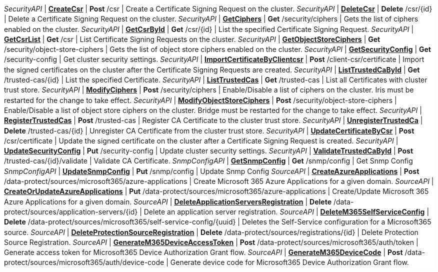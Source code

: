 *SecurityAPI* | [**CreateCsr**](docs/SecurityAPI.md#createcsr) | **Post** /csr | Create a Certificate Signing Request on the cluster.
*SecurityAPI* | [**DeleteCsr**](docs/SecurityAPI.md#deletecsr) | **Delete** /csr/{id} | Delete a Certificate Signing Request on the cluster.
*SecurityAPI* | [**GetCiphers**](docs/SecurityAPI.md#getciphers) | **Get** /security/ciphers | Gets the list of ciphers enabled on the cluster.
*SecurityAPI* | [**GetCsrById**](docs/SecurityAPI.md#getcsrbyid) | **Get** /csr/{id} | List the specified Certificate Signing Request.
*SecurityAPI* | [**GetCsrList**](docs/SecurityAPI.md#getcsrlist) | **Get** /csr | List Certificate Signing Requests on the cluster.
*SecurityAPI* | [**GetObjectStoreCiphers**](docs/SecurityAPI.md#getobjectstoreciphers) | **Get** /security/object-store-ciphers | Gets the list of object store ciphers enabled on the cluster.
*SecurityAPI* | [**GetSecurityConfig**](docs/SecurityAPI.md#getsecurityconfig) | **Get** /security-config | Get cluster security settings.
*SecurityAPI* | [**ImportCertificateByClientcsr**](docs/SecurityAPI.md#importcertificatebyclientcsr) | **Post** /client-csr/certificate | Import the signed certificates on the cluster after the Certificate Signing Requests are created.
*SecurityAPI* | [**ListTrustedCaById**](docs/SecurityAPI.md#listtrustedcabyid) | **Get** /trusted-cas/{id} | List the specified Certificate.
*SecurityAPI* | [**ListTrustedCas**](docs/SecurityAPI.md#listtrustedcas) | **Get** /trusted-cas | List all Certificates with cluster trust store.
*SecurityAPI* | [**ModifyCiphers**](docs/SecurityAPI.md#modifyciphers) | **Post** /security/ciphers | Enable/Disable a list of ciphers on the cluster. Iris must be restarted for the change to take effect.
*SecurityAPI* | [**ModifyObjectStoreCiphers**](docs/SecurityAPI.md#modifyobjectstoreciphers) | **Post** /security/object-store-ciphers | Enable/Disable a list of object store ciphers on the cluster. Bridge must be restarted for the change to take effect.
*SecurityAPI* | [**RegisterTrustedCas**](docs/SecurityAPI.md#registertrustedcas) | **Post** /trusted-cas | Register CA Certificate to the cluster trust store.
*SecurityAPI* | [**UnregisterTrustedCa**](docs/SecurityAPI.md#unregistertrustedca) | **Delete** /trusted-cas/{id} | Unregister CA Certificate from the cluster trust store.
*SecurityAPI* | [**UpdateCertificateByCsr**](docs/SecurityAPI.md#updatecertificatebycsr) | **Post** /csr/certificate | Update the signed certificate on the cluster after a Certificate Signing Request is created.
*SecurityAPI* | [**UpdateSecurityConfig**](docs/SecurityAPI.md#updatesecurityconfig) | **Put** /security-config | Update cluster security settings.
*SecurityAPI* | [**ValidateTrustedCaById**](docs/SecurityAPI.md#validatetrustedcabyid) | **Post** /trusted-cas/{id}/validate | Validate CA Certificate.
*SnmpConfigAPI* | [**GetSnmpConfig**](docs/SnmpConfigAPI.md#getsnmpconfig) | **Get** /snmp/config | Get Snmp Config
*SnmpConfigAPI* | [**UpdateSnmpConfig**](docs/SnmpConfigAPI.md#updatesnmpconfig) | **Put** /snmp/config | Update Snmp Config
*SourceAPI* | [**CreateAzureApplications**](docs/SourceAPI.md#createazureapplications) | **Post** /data-protect/sources/microsoft365/azure-applications | Create Microsoft 365 Azure Applications for a given domain.
*SourceAPI* | [**CreateOrUpdateAzureApplications**](docs/SourceAPI.md#createorupdateazureapplications) | **Put** /data-protect/sources/microsoft365/azure-applications | Create/Update Microsoft 365 Azure Applications for a given domain.
*SourceAPI* | [**DeleteApplicationServersRegistration**](docs/SourceAPI.md#deleteapplicationserversregistration) | **Delete** /data-protect/sources/application-servers/{id} | Delete an application server registration.
*SourceAPI* | [**DeleteM365SelfServiceConfig**](docs/SourceAPI.md#deletem365selfserviceconfig) | **Delete** /data-protect/sources/microsoft365/self-service-config/{uuid} | Deletes the Self-Service configuration for a Microsoft365 source.
*SourceAPI* | [**DeleteProtectionSourceRegistration**](docs/SourceAPI.md#deleteprotectionsourceregistration) | **Delete** /data-protect/sources/registrations/{id} | Delete Protection Source Registration.
*SourceAPI* | [**GenerateM365DeviceAccessToken**](docs/SourceAPI.md#generatem365deviceaccesstoken) | **Post** /data-protect/sources/microsoft365/auth/token | Generate access token for Microsoft365 Device Authorization Grant flow.
*SourceAPI* | [**GenerateM365DeviceCode**](docs/SourceAPI.md#generatem365devicecode) | **Post** /data-protect/sources/microsoft365/auth/device-code | Generate device code for Microsoft365 Device Authorization Grant flow.